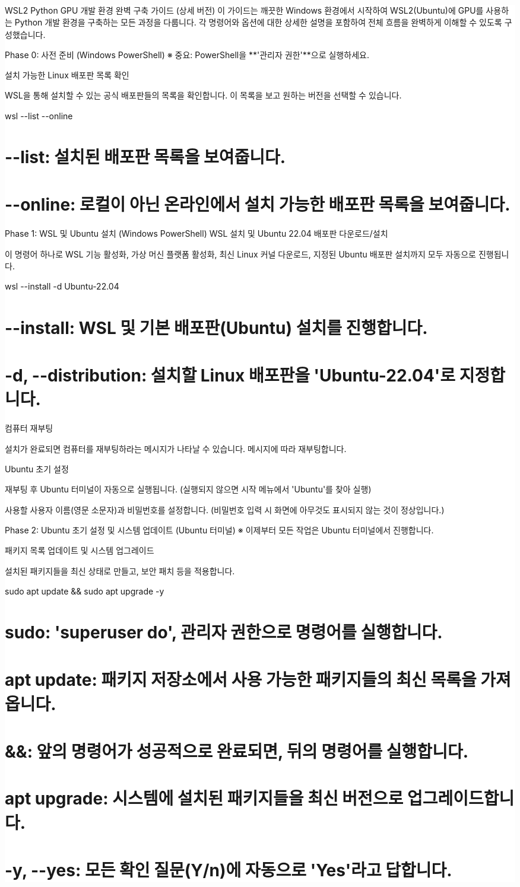 WSL2 Python GPU 개발 환경 완벽 구축 가이드 (상세 버전)
이 가이드는 깨끗한 Windows 환경에서 시작하여 WSL2(Ubuntu)에 GPU를 사용하는 Python 개발 환경을 구축하는 모든 과정을 다룹니다. 각 명령어와 옵션에 대한 상세한 설명을 포함하여 전체 흐름을 완벽하게 이해할 수 있도록 구성했습니다.

Phase 0: 사전 준비 (Windows PowerShell)
※ 중요: PowerShell을 **'관리자 권한'**으로 실행하세요.

설치 가능한 Linux 배포판 목록 확인

WSL을 통해 설치할 수 있는 공식 배포판들의 목록을 확인합니다. 이 목록을 보고 원하는 버전을 선택할 수 있습니다.

wsl --list --online
# --list: 설치된 배포판 목록을 보여줍니다.
# --online: 로컬이 아닌 온라인에서 설치 가능한 배포판 목록을 보여줍니다.

Phase 1: WSL 및 Ubuntu 설치 (Windows PowerShell)
WSL 설치 및 Ubuntu 22.04 배포판 다운로드/설치

이 명령어 하나로 WSL 기능 활성화, 가상 머신 플랫폼 활성화, 최신 Linux 커널 다운로드, 지정된 Ubuntu 배포판 설치까지 모두 자동으로 진행됩니다.

wsl --install -d Ubuntu-22.04
# --install: WSL 및 기본 배포판(Ubuntu) 설치를 진행합니다.
# -d, --distribution: 설치할 Linux 배포판을 'Ubuntu-22.04'로 지정합니다.

컴퓨터 재부팅

설치가 완료되면 컴퓨터를 재부팅하라는 메시지가 나타날 수 있습니다. 메시지에 따라 재부팅합니다.

Ubuntu 초기 설정

재부팅 후 Ubuntu 터미널이 자동으로 실행됩니다. (실행되지 않으면 시작 메뉴에서 'Ubuntu'를 찾아 실행)

사용할 사용자 이름(영문 소문자)과 비밀번호를 설정합니다. (비밀번호 입력 시 화면에 아무것도 표시되지 않는 것이 정상입니다.)

Phase 2: Ubuntu 초기 설정 및 시스템 업데이트 (Ubuntu 터미널)
※ 이제부터 모든 작업은 Ubuntu 터미널에서 진행합니다.

패키지 목록 업데이트 및 시스템 업그레이드

설치된 패키지들을 최신 상태로 만들고, 보안 패치 등을 적용합니다.

sudo apt update && sudo apt upgrade -y
# sudo: 'superuser do', 관리자 권한으로 명령어를 실행합니다.
# apt update: 패키지 저장소에서 사용 가능한 패키지들의 최신 목록을 가져옵니다.
# &&: 앞의 명령어가 성공적으로 완료되면, 뒤의 명령어를 실행합니다.
# apt upgrade: 시스템에 설치된 패키지들을 최신 버전으로 업그레이드합니다.
# -y, --yes: 모든 확인 질문(Y/n)에 자동으로 'Yes'라고 답합니다.
